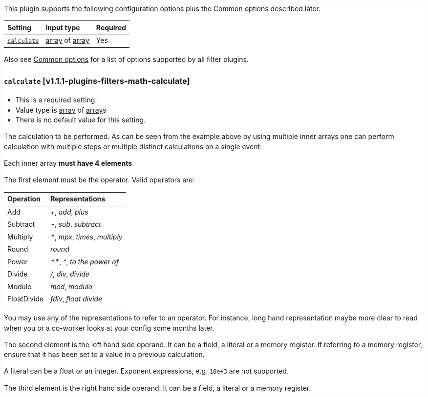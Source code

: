 This plugin supports the following configuration options plus the [Common options](v1-1-1-plugins-filters-math.md#v1.1.1-plugins-filters-math-common-options) described later.

| Setting | Input type | Required |
| :- | :- | :- |
| [`calculate`](v1-1-1-plugins-filters-math.md#v1.1.1-plugins-filters-math-calculate) | [array](/lsr/value-types.md#array) of [array](/lsr/value-types.md#array) | Yes |

Also see [Common options](v1-1-1-plugins-filters-math.md#v1.1.1-plugins-filters-math-common-options) for a list of options supported by all filter plugins.

### `calculate` [v1.1.1-plugins-filters-math-calculate]

* This is a required setting.
* Value type is [array](/lsr/value-types.md#array) of [array](/lsr/value-types.md#array)s
* There is no default value for this setting.

The calculation to be performed. As can be seen from the example above by using multiple inner arrays one can perform calculation with multiple steps or multiple distinct calculations on a single event.

Each inner array **must have 4 elements**

The first element must be the operator. Valid operators are:

| Operation | Representations |
| :- | :- |
| Add | *+*, *add*, *plus* |
| Subtract | *-*, *sub*, *subtract* |
| Multiply | *\**, *mpx*, *times*, *multiply* |
| Round | *round* |
| Power | *\*\**, *^*, *to the power of* |
| Divide | */*, *div*, *divide* |
| Modulo | *mod*, *modulo* |
| FloatDivide | *fdiv*, *float divide* |

You may use any of the representations to refer to an operator. For instance, long hand representation maybe more clear to read when you or a co-worker looks at your config some months later.

The second element is the left hand side operand. It can be a field, a literal or a memory register. If referring to a memory register, ensure that it has been set to a value in a previous calculation.

A literal can be a float or an integer. Exponent expressions, e.g. `10e+3` are not supported.

The third element is the right hand side operand. It can be a field, a literal or a memory register.

